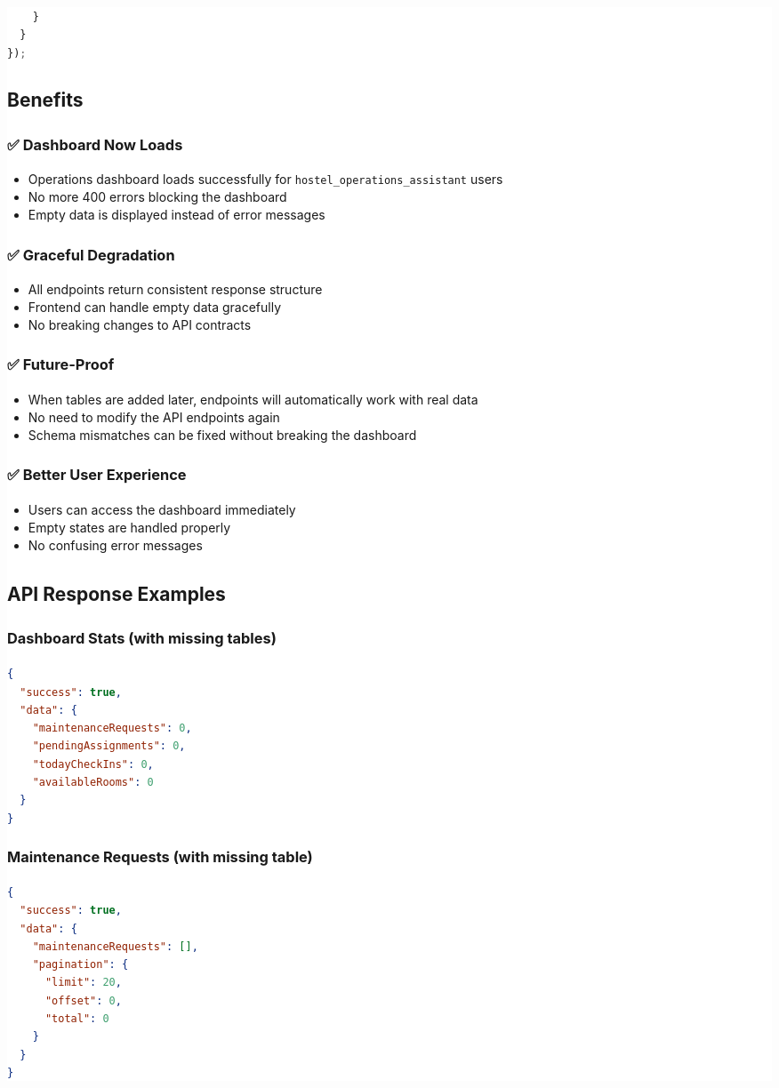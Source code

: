 ```javascript
    }
  }
});
```

## Benefits

### ✅ **Dashboard Now Loads**
- Operations dashboard loads successfully for `hostel_operations_assistant` users
- No more 400 errors blocking the dashboard
- Empty data is displayed instead of error messages

### ✅ **Graceful Degradation**
- All endpoints return consistent response structure
- Frontend can handle empty data gracefully
- No breaking changes to API contracts

### ✅ **Future-Proof**
- When tables are added later, endpoints will automatically work with real data
- No need to modify the API endpoints again
- Schema mismatches can be fixed without breaking the dashboard

### ✅ **Better User Experience**
- Users can access the dashboard immediately
- Empty states are handled properly
- No confusing error messages

## API Response Examples

### Dashboard Stats (with missing tables)
```json
{
  "success": true,
  "data": {
    "maintenanceRequests": 0,
    "pendingAssignments": 0,
    "todayCheckIns": 0,
    "availableRooms": 0
  }
}
```

### Maintenance Requests (with missing table)
```json
{
  "success": true,
  "data": {
    "maintenanceRequests": [],
    "pagination": {
      "limit": 20,
      "offset": 0,
      "total": 0
    }
  }
}
```

